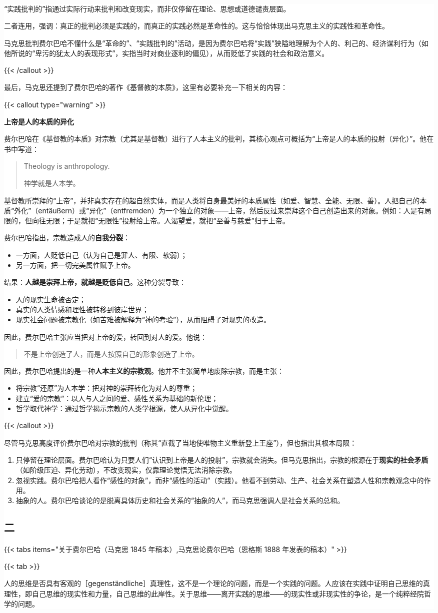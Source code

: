 “实践批判的”指通过实际行动来批判和改变现实，而非仅停留在理论、思想或道德谴责层面。

二者连用，强调：真正的批判必须是实践的，而真正的实践必然是革命性的。这与恰恰体现出马克思主义的实践性和革命性。

马克思批判费尔巴哈不懂什么是“革命的”、“实践批判的”活动，是因为费尔巴哈将“实践”狭隘地理解为个人的、利己的、经济谋利行为（如他所说的“卑污的犹太人的表现形式”，实指当时对商业逐利的偏见），从而贬低了实践的社会和政治意义。

{{< /callout >}}

最后，马克思还提到了费尔巴哈的著作《基督教的本质》，这里有必要补充一下相关的内容：

{{< callout type="warning" >}}

**上帝是人的本质的异化**

费尔巴哈在《基督教的本质》对宗教（尤其是基督教）进行了人本主义的批判，其核心观点可概括为“上帝是人的本质的投射（异化）”。他在书中写道：

> Theology is anthropology.
>
> 神学就是人本学。

基督教所崇拜的“上帝”，并非真实存在的超自然实体，而是人类将自身最美好的本质属性（如爱、智慧、全能、无限、善）。人把自己的本质“外化”（entäußern）或“异化”（entfremden）为一个独立的对象——上帝，然后反过来崇拜这个自己创造出来的对象。例如：人是有局限的，但向往无限；于是就把“无限性”投射给上帝。人渴望爱，就把“至善与慈爱”归于上帝。

费尔巴哈指出，宗教造成人的**自我分裂**：

- 一方面，人贬低自己（认为自己是罪人、有限、软弱）；
- 另一方面，把一切完美属性赋予上帝。

结果：**人越是崇拜上帝，就越是贬低自己**。这种分裂导致：

- 人的现实生命被否定；
- 真实的人类情感和理性被转移到彼岸世界；
- 现实社会问题被宗教化（如苦难被解释为“神的考验”），从而阻碍了对现实的改造。

因此，费尔巴哈主张应当把对上帝的爱，转回到对人的爱。他说：

> 不是上帝创造了人，而是人按照自己的形象创造了上帝。

因此，费尔巴哈提出的是一种**人本主义的宗教观**。他并不主张简单地废除宗教，而是主张：

- 将宗教“还原”为人本学：把对神的崇拜转化为对人的尊重；
- 建立“爱的宗教”：以人与人之间的爱、感性关系为基础的新伦理；
- 哲学取代神学：通过哲学揭示宗教的人类学根源，使人从异化中觉醒。

{{< /callout >}}

尽管马克思高度评价费尔巴哈对宗教的批判（称其“直截了当地使唯物主义重新登上王座”），但也指出其根本局限：

1. 只停留在理论层面。费尔巴哈认为只要人们“认识到上帝是人的投射”，宗教就会消失。但马克思指出，宗教的根源在于**现实的社会矛盾**（如阶级压迫、异化劳动），不改变现实，仅靠理论觉悟无法消除宗教。
2. 忽视实践。费尔巴哈把人看作“感性的对象”，而非“感性的活动”（实践）。他看不到劳动、生产、社会关系在塑造人性和宗教观念中的作用。
3. 抽象的人。费尔巴哈谈论的是脱离具体历史和社会关系的“抽象的人”，而马克思强调人是社会关系的总和。

## 二

{{< tabs items="关于费尔巴哈（马克思 1845 年稿本）,马克思论费尔巴哈（恩格斯 1888 年发表的稿本）" >}}

{{< tab >}}

人的思维是否具有客观的［gegenständliche］真理性，这不是一个理论的问题，而是一个实践的问题。人应该在实践中证明自己思维的真理性，即自己思维的现实性和力量，自己思维的此岸性。关于思维——离开实践的思维——的现实性或非现实性的争论，是一个纯粹经院哲学的问题。
